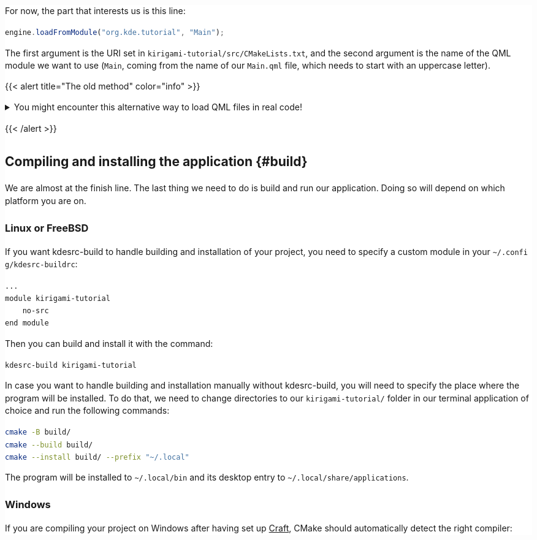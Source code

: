For now, the part that interests us is this line:

```qml
engine.loadFromModule("org.kde.tutorial", "Main");
```

The first argument is the URI set in `kirigami-tutorial/src/CMakeLists.txt`, and the second argument is the name of the QML module we want to use (`Main`, coming from the name of our `Main.qml` file, which needs to start with an uppercase letter).

{{< alert title="The old method" color="info" >}}

<details><summary>You might encounter this alternative way to load QML files in real code!</summary></details>

{{< /alert >}}

## Compiling and installing the application {#build}

We are almost at the finish line. The last thing we need to do is build and run our application. Doing so will depend on which platform you are on.

### Linux or FreeBSD

If you want kdesrc-build to handle building and installation of your project, you need to specify a custom module in your `~/.config/kdesrc-buildrc`:

```
...
module kirigami-tutorial
    no-src
end module
```

Then you can build and install it with the command:

```bash
kdesrc-build kirigami-tutorial
```

In case you want to handle building and installation manually without kdesrc-build, you will need to specify the place where the program will be installed. To do that, we need to change directories to our `kirigami-tutorial/` folder in our terminal application of choice and run the following commands:

```bash
cmake -B build/
cmake --build build/
cmake --install build/ --prefix "~/.local"
```

The program will be installed to `~/.local/bin` and its desktop entry to `~/.local/share/applications`.

### Windows

If you are compiling your project on Windows after having set up [Craft](#craft), CMake should automatically detect the right compiler:
